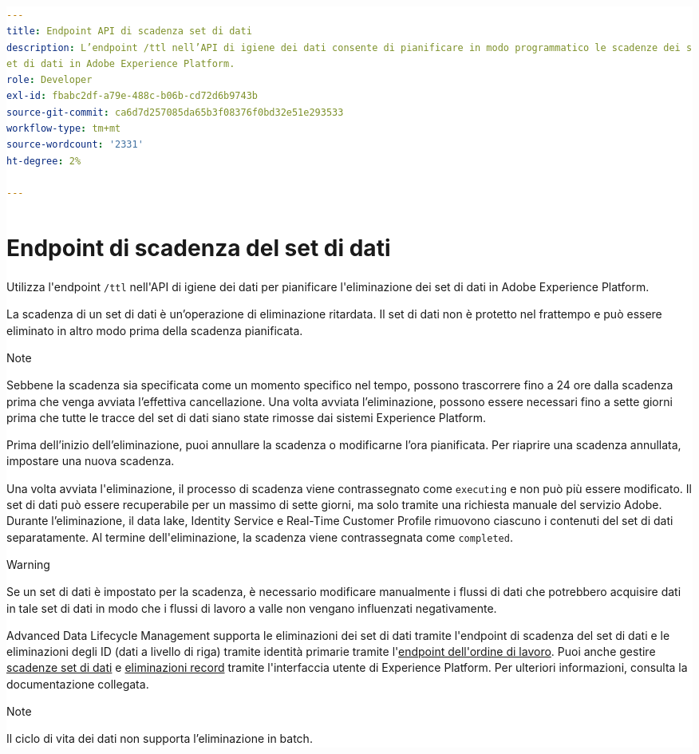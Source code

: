 ```yaml
---
title: Endpoint API di scadenza set di dati
description: L’endpoint /ttl nell’API di igiene dei dati consente di pianificare in modo programmatico le scadenze dei set di dati in Adobe Experience Platform.
role: Developer
exl-id: fbabc2df-a79e-488c-b06b-cd72d6b9743b
source-git-commit: ca6d7d257085da65b3f08376f0bd32e51e293533
workflow-type: tm+mt
source-wordcount: '2331'
ht-degree: 2%

---
```


# Endpoint di scadenza del set di dati

Utilizza l&#39;endpoint `/ttl` nell&#39;API di igiene dei dati per pianificare l&#39;eliminazione dei set di dati in Adobe Experience Platform.

La scadenza di un set di dati è un’operazione di eliminazione ritardata. Il set di dati non è protetto nel frattempo e può essere eliminato in altro modo prima della scadenza pianificata.

>[!NOTE]
>
>Sebbene la scadenza sia specificata come un momento specifico nel tempo, possono trascorrere fino a 24 ore dalla scadenza prima che venga avviata l’effettiva cancellazione. Una volta avviata l’eliminazione, possono essere necessari fino a sette giorni prima che tutte le tracce del set di dati siano state rimosse dai sistemi Experience Platform.

Prima dell’inizio dell’eliminazione, puoi annullare la scadenza o modificarne l’ora pianificata. Per riaprire una scadenza annullata, impostare una nuova scadenza.

Una volta avviata l&#39;eliminazione, il processo di scadenza viene contrassegnato come `executing` e non può più essere modificato. Il set di dati può essere recuperabile per un massimo di sette giorni, ma solo tramite una richiesta manuale del servizio Adobe. Durante l’eliminazione, il data lake, Identity Service e Real-Time Customer Profile rimuovono ciascuno i contenuti del set di dati separatamente. Al termine dell&#39;eliminazione, la scadenza viene contrassegnata come `completed`.

>[!WARNING]
>
>Se un set di dati è impostato per la scadenza, è necessario modificare manualmente i flussi di dati che potrebbero acquisire dati in tale set di dati in modo che i flussi di lavoro a valle non vengano influenzati negativamente.

Advanced Data Lifecycle Management supporta le eliminazioni dei set di dati tramite l&#39;endpoint di scadenza del set di dati e le eliminazioni degli ID (dati a livello di riga) tramite identità primarie tramite l&#39;[endpoint dell&#39;ordine di lavoro](./workorder.md). Puoi anche gestire [scadenze set di dati](../ui/dataset-expiration.md) e [eliminazioni record](../ui/record-delete.md) tramite l&#39;interfaccia utente di Experience Platform. Per ulteriori informazioni, consulta la documentazione collegata.

>[!NOTE]
>
>Il ciclo di vita dei dati non supporta l’eliminazione in batch.
